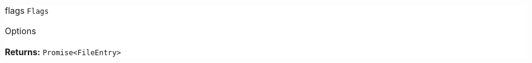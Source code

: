   <tr>
    <td>
      flags</td>
    <td>
      <code>Flags</code>
    </td>
    <td>
      <p>Options</p>
</td>
  </tr>
  </tbody>
</table>

<div class="return-value" markdown="1">
  <i class="icon ion-arrow-return-left"></i>
  <b>Returns:</b> <code>Promise&lt;FileEntry&gt;</code> 
</div>






